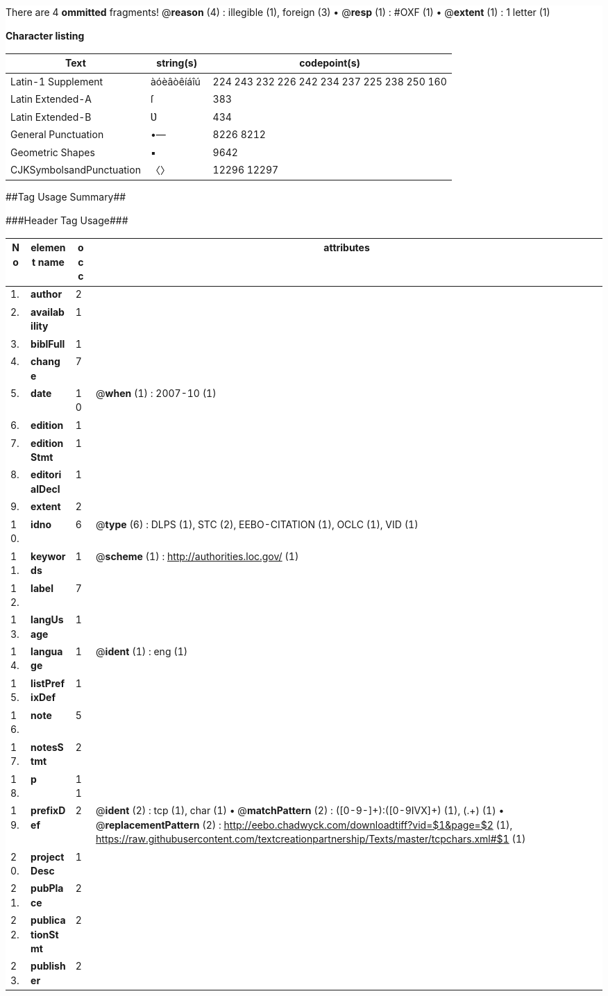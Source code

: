 There are 4 **ommitted** fragments! 
 @__reason__ (4) : illegible (1), foreign (3)  •  @__resp__ (1) : #OXF (1)  •  @__extent__ (1) : 1 letter (1)

**Character listing**


|Text|string(s)|codepoint(s)|
|---|---|---|
|Latin-1 Supplement|àóèâòêíáîú |224 243 232 226 242 234 237 225 238 250 160|
|Latin Extended-A|ſ|383|
|Latin Extended-B|Ʋ|434|
|General Punctuation|•—|8226 8212|
|Geometric Shapes|▪|9642|
|CJKSymbolsandPunctuation|〈〉|12296 12297|

##Tag Usage Summary##

###Header Tag Usage###

|No|element name|occ|attributes|
|---|---|---|---|
|1.|__author__|2||
|2.|__availability__|1||
|3.|__biblFull__|1||
|4.|__change__|7||
|5.|__date__|10| @__when__ (1) : 2007-10 (1)|
|6.|__edition__|1||
|7.|__editionStmt__|1||
|8.|__editorialDecl__|1||
|9.|__extent__|2||
|10.|__idno__|6| @__type__ (6) : DLPS (1), STC (2), EEBO-CITATION (1), OCLC (1), VID (1)|
|11.|__keywords__|1| @__scheme__ (1) : http://authorities.loc.gov/ (1)|
|12.|__label__|7||
|13.|__langUsage__|1||
|14.|__language__|1| @__ident__ (1) : eng (1)|
|15.|__listPrefixDef__|1||
|16.|__note__|5||
|17.|__notesStmt__|2||
|18.|__p__|11||
|19.|__prefixDef__|2| @__ident__ (2) : tcp (1), char (1)  •  @__matchPattern__ (2) : ([0-9\-]+):([0-9IVX]+) (1), (.+) (1)  •  @__replacementPattern__ (2) : http://eebo.chadwyck.com/downloadtiff?vid=$1&page=$2 (1), https://raw.githubusercontent.com/textcreationpartnership/Texts/master/tcpchars.xml#$1 (1)|
|20.|__projectDesc__|1||
|21.|__pubPlace__|2||
|22.|__publicationStmt__|2||
|23.|__publisher__|2||